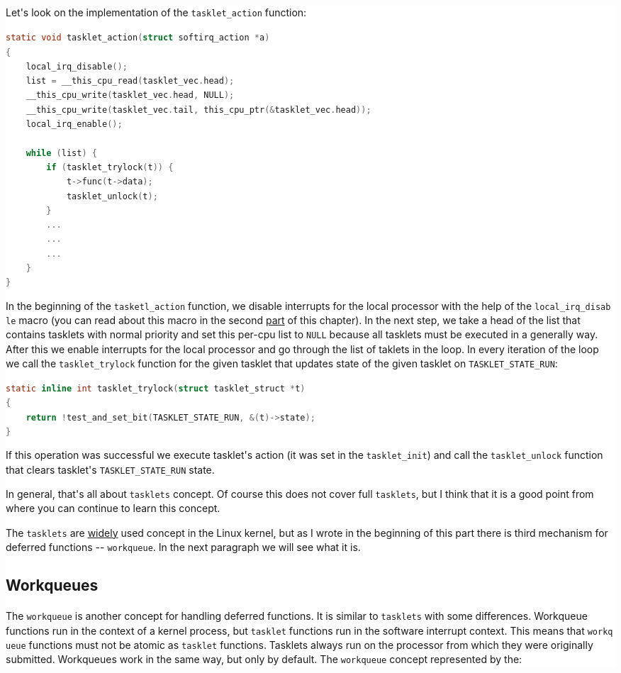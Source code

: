 Let's look on the implementation of the `tasklet_action` function:

```C
static void tasklet_action(struct softirq_action *a)
{
    local_irq_disable();
    list = __this_cpu_read(tasklet_vec.head);
    __this_cpu_write(tasklet_vec.head, NULL);
    __this_cpu_write(tasklet_vec.tail, this_cpu_ptr(&tasklet_vec.head));
    local_irq_enable();

    while (list) {
		if (tasklet_trylock(t)) {
	        t->func(t->data);
            tasklet_unlock(t);
	    }
		...
		...
		...
    }
}
```

In the beginning of the `tasketl_action` function, we disable interrupts for the local processor with the help of the `local_irq_disable` macro (you can read about this macro in the second [part](http://0xax.gitbooks.io/linux-insides/content/interrupts/interrupts-2.html) of this chapter). In the next step, we take a head of the list that contains tasklets with normal priority and set this per-cpu list to `NULL` because all tasklets must be executed in a generally way. After this we enable interrupts for the local processor and go through the list of taklets in the loop. In every iteration of the loop we call the `tasklet_trylock` function for the given tasklet that updates state of the given tasklet on `TASKLET_STATE_RUN`: 

```C
static inline int tasklet_trylock(struct tasklet_struct *t)
{
    return !test_and_set_bit(TASKLET_STATE_RUN, &(t)->state);
}
```

If this operation was successful we execute tasklet's action (it was set in the `tasklet_init`) and call the `tasklet_unlock` function that clears tasklet's `TASKLET_STATE_RUN` state.

In general, that's all about `tasklets` concept. Of course this does not cover full `tasklets`, but I think that it is a good point from where you can continue to learn this concept.

The `tasklets` are [widely](http://lxr.free-electrons.com/ident?i=tasklet_init) used concept in the Linux kernel, but as I wrote in the beginning of this part there is third mechanism for deferred functions -- `workqueue`. In the next paragraph we will see what it is.

Workqueues
--------------------------------------------------------------------------------

The `workqueue` is another concept for handling deferred functions. It is similar to `tasklets` with some differences. Workqueue functions run in the context of a kernel process, but `tasklet` functions run in the software interrupt context. This means that `workqueue` functions must not be atomic as `tasklet` functions. Tasklets always run on the processor from which they were originally submitted. Workqueues work in the same way, but only by default. The `workqueue` concept represented by the:
